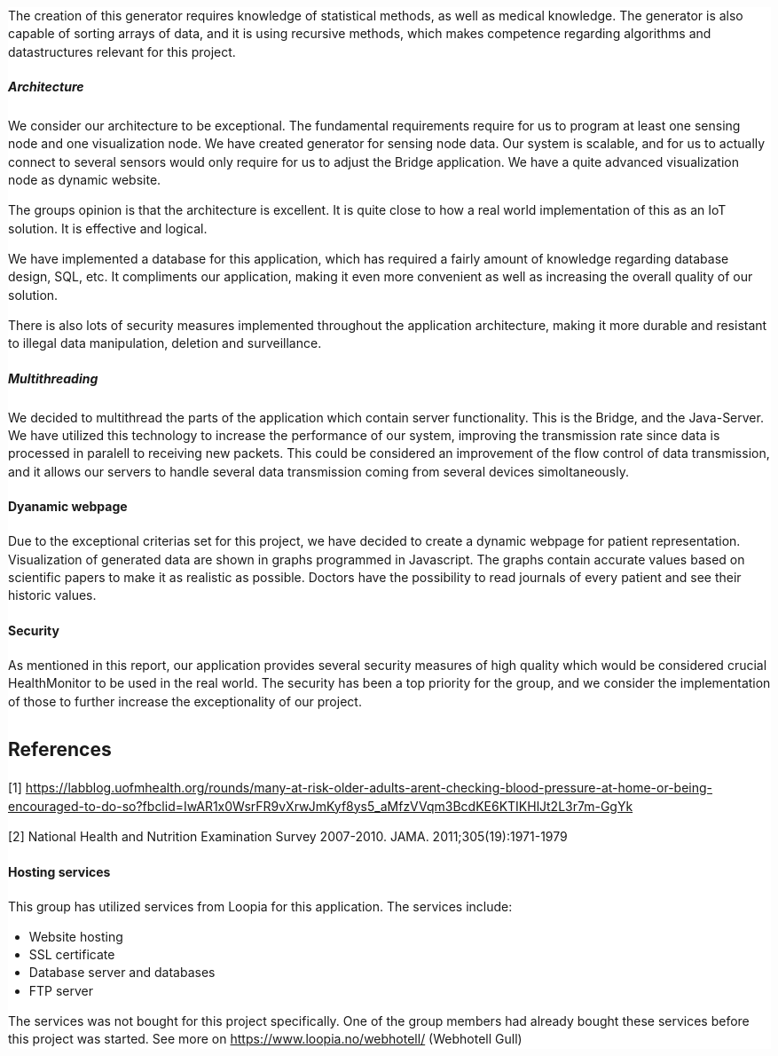The creation of this generator requires knowledge of statistical methods, as well as medical knowledge. The generator is also capable of sorting arrays of data, and it is using recursive methods, which makes competence regarding algorithms and datastructures relevant for this project.

##### Architecture

We consider our architecture to be exceptional. The fundamental requirements require for us to program at least one sensing node and one visualization node. We have created generator for sensing node data. Our system is scalable, and for us to actually connect to several sensors would only require for us to adjust the Bridge application. We have a quite advanced visualization node as dynamic website.

The groups opinion is that the architecture is excellent. It is quite close to how a real world implementation of this as an IoT solution. It is effective and logical.

We have implemented a database for this application, which has required a fairly amount of knowledge regarding database design, SQL, etc. It compliments our application, making it even more convenient as well as increasing the overall quality of our solution.

There is also lots of security measures implemented throughout the application architecture, making it more durable and resistant to illegal data manipulation, deletion and surveillance. 

##### Multithreading

We decided to multithread the parts of the application which contain server functionality. This is the Bridge, and the Java-Server. We have utilized this technology to increase the performance of our system, improving the transmission rate since data is processed in paralell to receiving new packets. This could be considered an improvement of the flow control of data transmission, and it allows our servers to handle several data transmission coming from several devices simoltaneously.

#### Dyanamic webpage

Due to the exceptional criterias set for this project, we have decided to create a dynamic webpage for patient representation. Visualization of generated data are shown in graphs programmed in Javascript. The graphs contain accurate values based on scientific papers to make it as realistic as possible. Doctors have the possibility to read journals of every patient and see their historic values.

#### Security

As mentioned in this report, our application provides several security measures of high quality which would be considered crucial HealthMonitor to be used in the real world. The security has been a top priority for the group, and we consider the implementation of those to further increase the exceptionality of our project.

## References

[1] https://labblog.uofmhealth.org/rounds/many-at-risk-older-adults-arent-checking-blood-pressure-at-home-or-being-encouraged-to-do-so?fbclid=IwAR1x0WsrFR9vXrwJmKyf8ys5_aMfzVVqm3BcdKE6KTIKHlJt2L3r7m-GgYk

[2] National Health and Nutrition Examination Survey 2007-2010. JAMA. 2011;305(19):1971-1979

#### Hosting services

This group has utilized services from Loopia for this application. The services include:

- Website hosting
- SSL certificate
- Database server and databases
- FTP server

The services was not bought for this project specifically. One of the group members had already bought these services before this project was started. See more on https://www.loopia.no/webhotell/ (Webhotell Gull)
